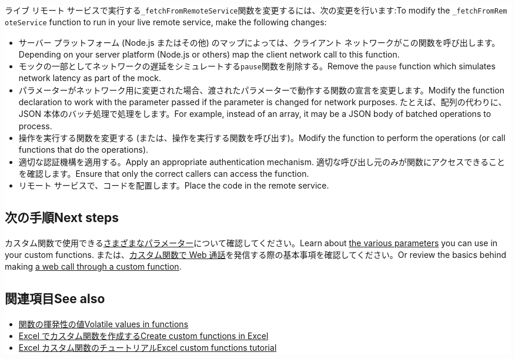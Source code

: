 <span data-ttu-id="a0fc0-176">ライブ リモート サービスで実行する`_fetchFromRemoteService`関数を変更するには、次の変更を行います:</span><span class="sxs-lookup"><span data-stu-id="a0fc0-176">To modify the `_fetchFromRemoteService` function to run in your live remote service, make the following changes:</span></span>

- <span data-ttu-id="a0fc0-177">サーバー プラットフォーム (Node.js またはその他) のマップによっては、クライアント ネットワークがこの関数を呼び出します。 </span><span class="sxs-lookup"><span data-stu-id="a0fc0-177">Depending on your server platform (Node.js or others) map the client network call to this function.</span></span>
- <span data-ttu-id="a0fc0-178">モックの一部としてネットワークの遅延をシミュレートする`pause`関数を削除する。</span><span class="sxs-lookup"><span data-stu-id="a0fc0-178">Remove the `pause` function which simulates network latency as part of the mock.</span></span>
- <span data-ttu-id="a0fc0-179">パラメーターがネットワーク用に変更された場合、渡されたパラメーターで動作する関数の宣言を変更します。</span><span class="sxs-lookup"><span data-stu-id="a0fc0-179">Modify the function declaration to work with the parameter passed if the parameter is changed for network purposes.</span></span> <span data-ttu-id="a0fc0-180">たとえば、配列の代わりに、JSON 本体のバッチ処理で処理をします。</span><span class="sxs-lookup"><span data-stu-id="a0fc0-180">For example, instead of an array, it may be a JSON body of batched operations to process.</span></span>
- <span data-ttu-id="a0fc0-181">操作を実行する関数を変更する (または、操作を実行する関数を呼び出す)。</span><span class="sxs-lookup"><span data-stu-id="a0fc0-181">Modify the function to perform the operations (or call functions that do the operations).</span></span>
- <span data-ttu-id="a0fc0-182">適切な認証機構を適用する。</span><span class="sxs-lookup"><span data-stu-id="a0fc0-182">Apply an appropriate authentication mechanism.</span></span> <span data-ttu-id="a0fc0-183">適切な呼び出し元のみが関数にアクセスできることを確認します。</span><span class="sxs-lookup"><span data-stu-id="a0fc0-183">Ensure that only the correct callers can access the function.</span></span>
- <span data-ttu-id="a0fc0-184">リモート サービスで、コードを配置します。</span><span class="sxs-lookup"><span data-stu-id="a0fc0-184">Place the code in the remote service.</span></span>

## <a name="next-steps"></a><span data-ttu-id="a0fc0-185">次の手順</span><span class="sxs-lookup"><span data-stu-id="a0fc0-185">Next steps</span></span>
<span data-ttu-id="a0fc0-186">カスタム関数で使用できる[さまざまなパラメーター](custom-functions-parameter-options.md)について確認してください。</span><span class="sxs-lookup"><span data-stu-id="a0fc0-186">Learn about [the various parameters](custom-functions-parameter-options.md) you can use in your custom functions.</span></span> <span data-ttu-id="a0fc0-187">または、[カスタム関数で Web 通話](custom-functions-web-reqs.md)を発信する際の基本事項を確認してください。</span><span class="sxs-lookup"><span data-stu-id="a0fc0-187">Or review the basics behind making [a web call through a custom function](custom-functions-web-reqs.md).</span></span>

## <a name="see-also"></a><span data-ttu-id="a0fc0-188">関連項目</span><span class="sxs-lookup"><span data-stu-id="a0fc0-188">See also</span></span>

* [<span data-ttu-id="a0fc0-189">関数の揮発性の値</span><span class="sxs-lookup"><span data-stu-id="a0fc0-189">Volatile values in functions</span></span>](custom-functions-volatile.md)
* [<span data-ttu-id="a0fc0-190">Excel でカスタム関数を作成する</span><span class="sxs-lookup"><span data-stu-id="a0fc0-190">Create custom functions in Excel</span></span>](custom-functions-overview.md)
* [<span data-ttu-id="a0fc0-191">Excel カスタム関数のチュートリアル</span><span class="sxs-lookup"><span data-stu-id="a0fc0-191">Excel custom functions tutorial</span></span>](../tutorials/excel-tutorial-create-custom-functions.md)
